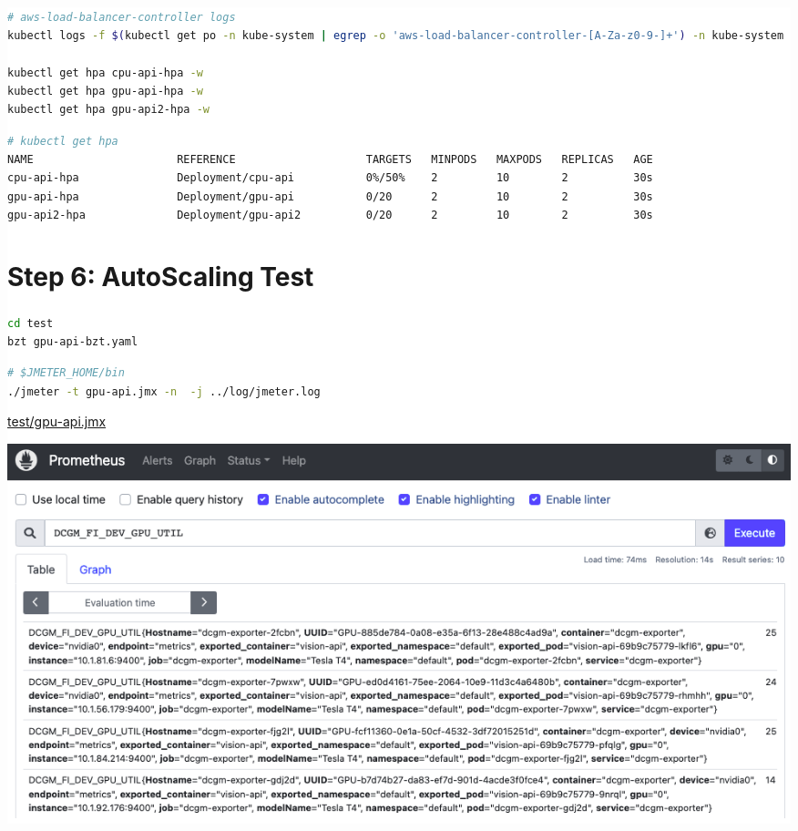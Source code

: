 ```bash
# aws-load-balancer-controller logs
kubectl logs -f $(kubectl get po -n kube-system | egrep -o 'aws-load-balancer-controller-[A-Za-z0-9-]+') -n kube-system

kubectl get hpa cpu-api-hpa -w
kubectl get hpa gpu-api-hpa -w
kubectl get hpa gpu-api2-hpa -w
```

```bash
# kubectl get hpa
NAME                      REFERENCE                    TARGETS   MINPODS   MAXPODS   REPLICAS   AGE
cpu-api-hpa               Deployment/cpu-api           0%/50%    2         10        2          30s
gpu-api-hpa               Deployment/gpu-api           0/20      2         10        2          30s
gpu-api2-hpa              Deployment/gpu-api2          0/20      2         10        2          30s
```

# Step 6: AutoScaling Test

```bash
cd test
bzt gpu-api-bzt.yaml
```

```bash
# $JMETER_HOME/bin
./jmeter -t gpu-api.jmx -n  -j ../log/jmeter.log
```

[test/gpu-api.jmx](./test/gpu-api.jmx)

![prom-dcgm-metric](./screenshots/prom-dcgm-metric.png?raw=true)
